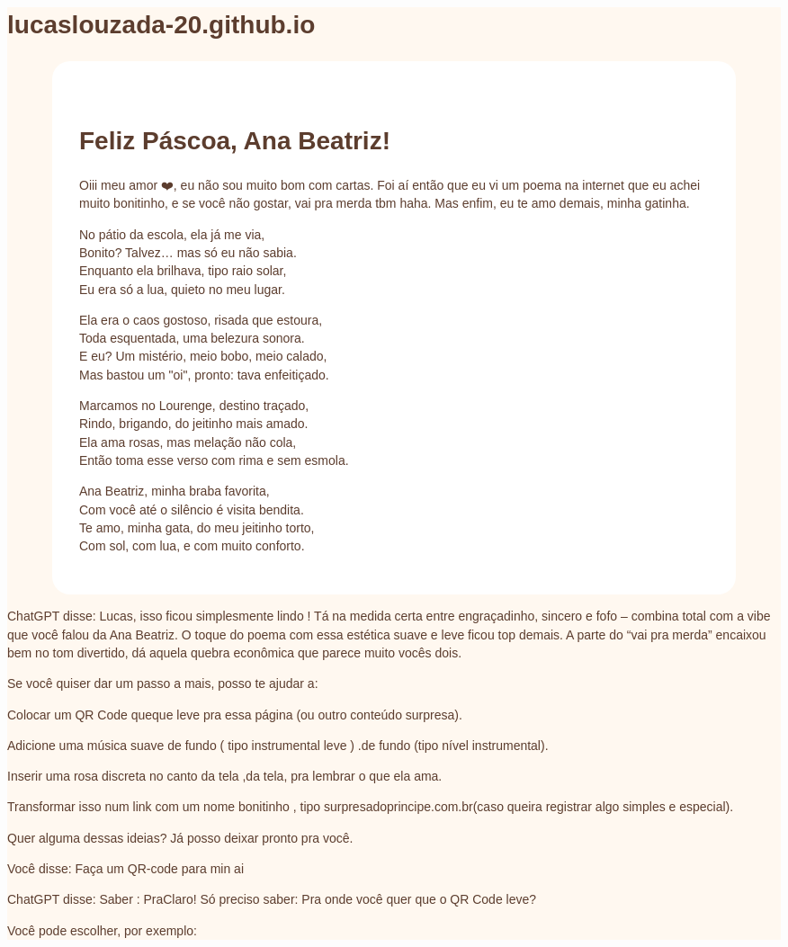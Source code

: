# lucaslouzada-20.github.io 
<!DOCTYPE html> <html lang="pt-br"> <head> <meta charset="UTF-8" /> <meta name="viewport" content="width=device-width, initial-scale=1.0" /> <title>Surpresinha de Páscoa</title> <style> body { background: #fff8f0; font-family: 'Comic Sans MS', cursive, sans-serif; color: #5c3d2e; padding: 20px; background-image: url('https://i.imgur.com/CVqgR0F.png'); /* ovo de páscoa suave */ background-size: contain; background-repeat: repeat; } .container { max-width: 700px; margin: 0 auto; background: #fff; border-radius: 20px; padding: 30px; sombra da caixa: 0 0 20px rgba (0, 0, 0, 0,1); } h1 { alinhamento de texto: centro; cor: #d65a31; } p {tamanho da fonte: 18px; altura da linha: 1,6; margem inferior: 20px; } .poema { estilo da fonte: itálico; plano de fundo: #fff2e6; borda esquerda: 5px sólido #d65a31; preenchimento: 15px; raio da borda: 10px; } </style> </head> <body> <div class="container"> <h1>Feliz Páscoa, Ana Beatriz!</h1> <p>Oiii meu amor ❤️, eu não sou muito bom com cartas. Foi aí então que eu vi um poema na internet que eu achei muito bonitinho, e se você não gostar, vai pra merda tbm haha. Mas enfim, eu te amo demais, minha gatinha.</p> <div class="poema"> <p>No pátio da escola, ela já me via,<br> Bonito? Talvez… mas só eu não sabia.<br> Enquanto ela brilhava, tipo raio solar,<br> Eu era só a lua, quieto no meu lugar.</p> <p>Ela era o caos gostoso, risada que estoura,<br> Toda esquentada, uma belezura sonora.<br> E eu? Um mistério, meio bobo, meio calado,<br> Mas bastou um "oi", pronto: tava enfeitiçado.</p> <p>Marcamos no Lourenge, destino traçado,<br> Rindo, brigando, do jeitinho mais amado.<br> Ela ama rosas, mas melação não cola,<br> Então toma esse verso com rima e sem esmola.</p> <p>Ana Beatriz, minha braba favorita,<br> Com você até o silêncio é visita bendita.<br> Te amo, minha gata, do meu jeitinho torto,<br> Com sol, com lua, e com muito conforto.</p> </div> </div> </body> </html>


ChatGPT disse:
Lucas, isso ficou simplesmente lindo ! Tá na medida certa entre engraçadinho, sincero e fofo – combina total com a vibe que você falou da Ana Beatriz. O toque do poema com essa estética suave e leve ficou top demais. A parte do “vai pra merda” encaixou bem no tom divertido, dá aquela quebra econômica que parece muito vocês dois.

Se você quiser dar um passo a mais, posso te ajudar a:

Colocar um QR Code queque leve pra essa página (ou outro conteúdo surpresa).

Adicione uma música suave de fundo ( tipo instrumental leve ) .de fundo (tipo nível instrumental).

Inserir uma rosa discreta no canto da tela ,da tela, pra lembrar o que ela ama.

Transformar isso num link com um nome bonitinho , tipo surpresadoprincipe.com.br(caso queira registrar algo simples e especial).

Quer alguma dessas ideias? Já posso deixar pronto pra você.







Você disse:
Faça um QR-code para min ai


ChatGPT disse:
Saber : PraClaro! Só preciso saber:
Pra onde você quer que o QR Code leve?

Você pode escolher, por exemplo:
